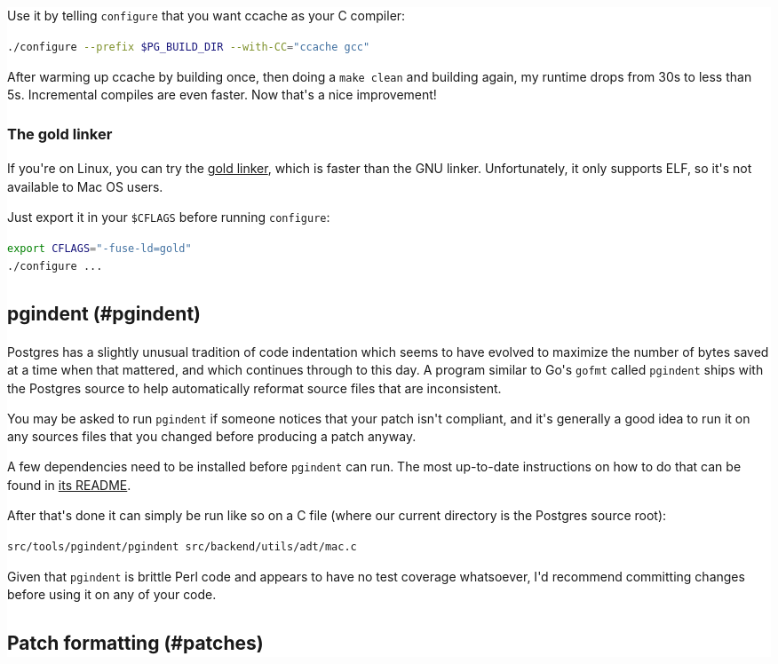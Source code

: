 Use it by telling `configure` that you want ccache as your
C compiler:

``` sh
./configure --prefix $PG_BUILD_DIR --with-CC="ccache gcc"
```

After warming up ccache by building once, then doing a
`make clean` and building again, my runtime drops from 30s
to less than 5s. Incremental compiles are even faster. Now
that's a nice improvement!

### The gold linker

If you're on Linux, you can try the [gold
linker][goldlinker], which is faster than the GNU linker.
Unfortunately, it only supports ELF, so it's not available
to Mac OS users.

Just export it in your `$CFLAGS` before running
`configure`:

``` sh
export CFLAGS="-fuse-ld=gold"
./configure ...
```

## pgindent (#pgindent)

Postgres has a slightly unusual tradition of code
indentation which seems to have evolved to maximize the
number of bytes saved at a time when that mattered, and
which continues through to this day. A program similar to
Go's `gofmt` called `pgindent` ships with the Postgres
source to help automatically reformat source files that are
inconsistent.

You may be asked to run `pgindent` if someone notices that
your patch isn't compliant, and it's generally a good idea
to run it on any sources files that you changed before
producing a patch anyway.

A few dependencies need to be installed before `pgindent`
can run. The most up-to-date instructions on how to do that
can be found in [its README][pgindent-readme].

After that's done it can simply be run like so on a C file
(where our current directory is the Postgres source root):

    src/tools/pgindent/pgindent src/backend/utils/adt/mac.c

Given that `pgindent` is brittle Perl code and appears to
have no test coverage whatsoever, I'd recommend committing
changes before using it on any of your code.

## Patch formatting (#patches)


[ccache]: https://ccache.samba.org/
[direnv]: https://direnv.net/
[goldlinker]: https://en.wikipedia.org/wiki/Gold_(linker)
[pg-hackers]: https://www.postgresql.org/list/pgsql-hackers/
[pgindent-readme]: https://github.com/postgres/postgres/blob/master/src/tools/pgindent/README